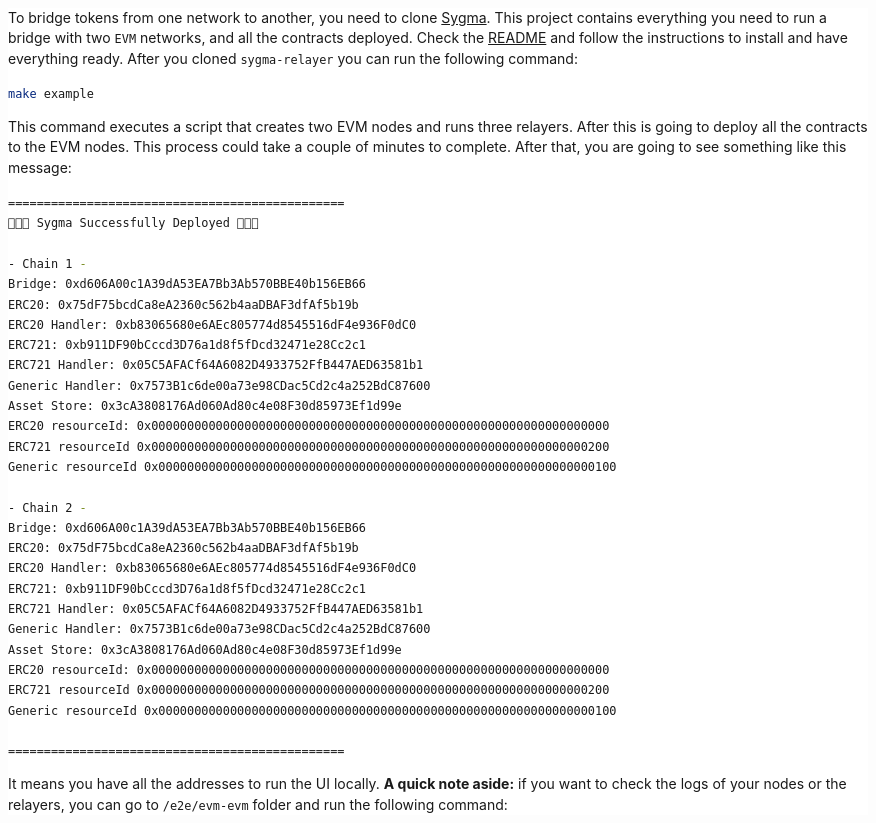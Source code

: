 To bridge tokens from one network to another, you need to clone
[Sygma](https://github.com/sygmaprotocol/sygma-relayer). This project contains everything you need to run a bridge with two `EVM`
networks, and all the contracts deployed. Check the [README](https://github.com/sygmaprotocol/sygma-relayer/blob/main/README.md)
and follow the instructions to install and have everything ready.
After you cloned `sygma-relayer` you can run the following command:

```bash
make example
```

This command executes a script that creates two EVM nodes and runs three relayers. After this is going to
deploy all the contracts to the EVM nodes. This process could take a couple of minutes to complete. After that, you
are going to see something like this message:

```bash
===============================================
🎉🎉🎉 Sygma Successfully Deployed 🎉🎉🎉

- Chain 1 -
Bridge: 0xd606A00c1A39dA53EA7Bb3Ab570BBE40b156EB66
ERC20: 0x75dF75bcdCa8eA2360c562b4aaDBAF3dfAf5b19b
ERC20 Handler: 0xb83065680e6AEc805774d8545516dF4e936F0dC0
ERC721: 0xb911DF90bCccd3D76a1d8f5fDcd32471e28Cc2c1
ERC721 Handler: 0x05C5AFACf64A6082D4933752FfB447AED63581b1
Generic Handler: 0x7573B1c6de00a73e98CDac5Cd2c4a252BdC87600
Asset Store: 0x3cA3808176Ad060Ad80c4e08F30d85973Ef1d99e
ERC20 resourceId: 0x0000000000000000000000000000000000000000000000000000000000000000
ERC721 resourceId 0x0000000000000000000000000000000000000000000000000000000000000200
Generic resourceId 0x0000000000000000000000000000000000000000000000000000000000000100

- Chain 2 -
Bridge: 0xd606A00c1A39dA53EA7Bb3Ab570BBE40b156EB66
ERC20: 0x75dF75bcdCa8eA2360c562b4aaDBAF3dfAf5b19b
ERC20 Handler: 0xb83065680e6AEc805774d8545516dF4e936F0dC0
ERC721: 0xb911DF90bCccd3D76a1d8f5fDcd32471e28Cc2c1
ERC721 Handler: 0x05C5AFACf64A6082D4933752FfB447AED63581b1
Generic Handler: 0x7573B1c6de00a73e98CDac5Cd2c4a252BdC87600
Asset Store: 0x3cA3808176Ad060Ad80c4e08F30d85973Ef1d99e
ERC20 resourceId: 0x0000000000000000000000000000000000000000000000000000000000000000
ERC721 resourceId 0x0000000000000000000000000000000000000000000000000000000000000200
Generic resourceId 0x0000000000000000000000000000000000000000000000000000000000000100

===============================================
```

It means you have all the addresses to run the UI locally.
**A quick note aside:** if you want to check the logs of your nodes or the relayers, you can go to `/e2e/evm-evm` folder
and
run the following command:
